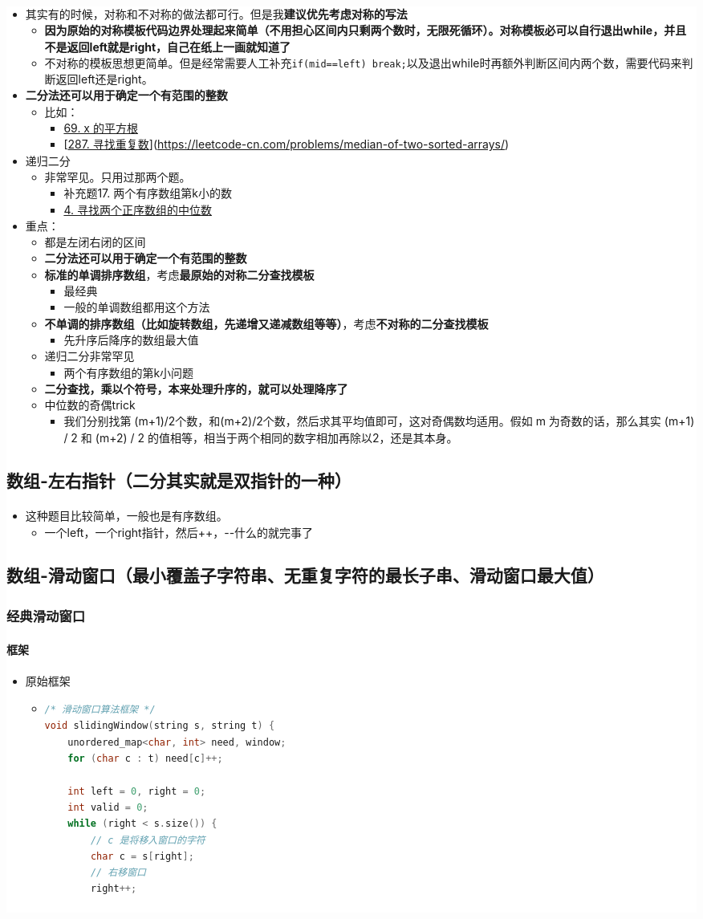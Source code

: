 - 其实有的时候，对称和不对称的做法都可行。但是我**建议优先考虑对称的写法**
  - **因为原始的对称模板代码边界处理起来简单（不用担心区间内只剩两个数时，无限死循环）。对称模板必可以自行退出while，并且不是返回left就是right，自己在纸上一画就知道了**
  - 不对称的模板思想更简单。但是经常需要人工补充`if(mid==left) break;`以及退出while时再额外判断区间内两个数，需要代码来判断返回left还是right。
- **二分法还可以用于确定一个有范围的整数**
  - 比如：
    - [69. x 的平方根](https://leetcode-cn.com/problems/sqrtx/)
    - [[287. 寻找重复数](https://leetcode-cn.com/problems/find-the-duplicate-number/)](https://leetcode-cn.com/problems/median-of-two-sorted-arrays/)
- 递归二分
  - 非常罕见。只用过那两个题。
    - 补充题17. 两个有序数组第k小的数
    - [4. 寻找两个正序数组的中位数](https://leetcode-cn.com/problems/median-of-two-sorted-arrays/)
- 重点：
  - 都是左闭右闭的区间
  - **二分法还可以用于确定一个有范围的整数**
  - **标准的单调排序数组**，考虑**最原始的对称二分查找模板**
    - 最经典
    - 一般的单调数组都用这个方法
  - **不单调的排序数组（比如旋转数组，先递增又递减数组等等）**，考虑**不对称的二分查找模板**
    - 先升序后降序的数组最大值
  - 递归二分非常罕见
    - 两个有序数组的第k小问题
  - **二分查找，乘以个符号，本来处理升序的，就可以处理降序了**
  - 中位数的奇偶trick
    - 我们分别找第 (m+1)/2个数，和(m+2)/2个数，然后求其平均值即可，这对奇偶数均适用。假如 m 为奇数的话，那么其实 (m+1) / 2 和 (m+2) / 2 的值相等，相当于两个相同的数字相加再除以2，还是其本身。

## 数组-左右指针（二分其实就是双指针的一种）

- 这种题目比较简单，一般也是有序数组。
  - 一个left，一个right指针，然后++，--什么的就完事了

## 数组-滑动窗口（最小覆盖子字符串、无重复字符的最长子串、滑动窗口最大值）

### 经典滑动窗口

#### 框架

- 原始框架

  - ```c++
    /* 滑动窗口算法框架 */
    void slidingWindow(string s, string t) {
        unordered_map<char, int> need, window;
        for (char c : t) need[c]++;
    
        int left = 0, right = 0;
        int valid = 0; 
        while (right < s.size()) {
            // c 是将移入窗口的字符
            char c = s[right];
            // 右移窗口
            right++;
            
